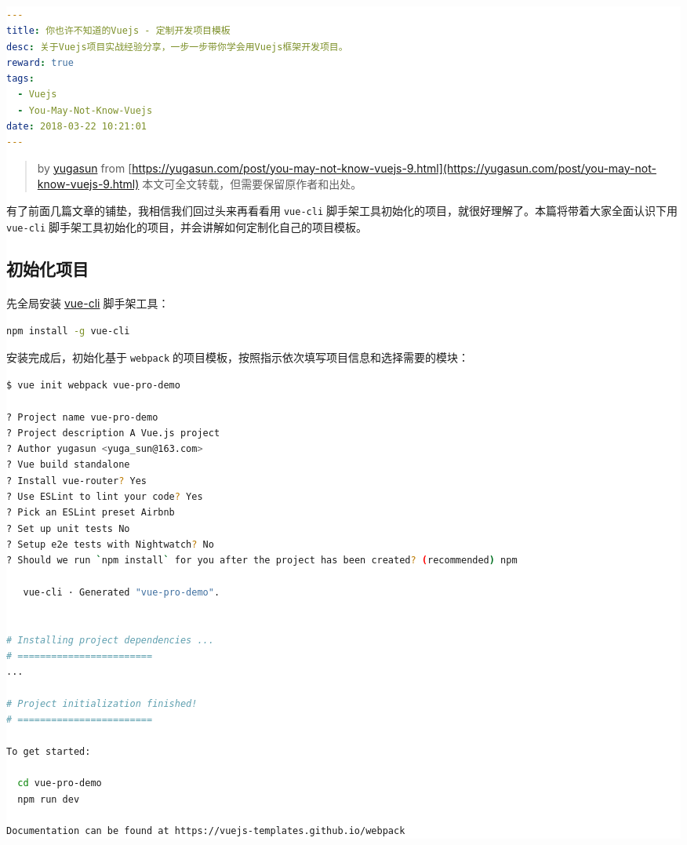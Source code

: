 ```yaml
---
title: 你也许不知道的Vuejs - 定制开发项目模板
desc: 关于Vuejs项目实战经验分享，一步一步带你学会用Vuejs框架开发项目。
reward: true
tags:
  - Vuejs
  - You-May-Not-Know-Vuejs
date: 2018-03-22 10:21:01
---
```


> by [yugasun](https://yugasun.com) from [https://yugasun.com/post/you-may-not-know-vuejs-9.html](https://yugasun.com/post/you-may-not-know-vuejs-9.html)
本文可全文转载，但需要保留原作者和出处。

有了前面几篇文章的铺垫，我相信我们回过头来再看看用 `vue-cli` 脚手架工具初始化的项目，就很好理解了。本篇将带着大家全面认识下用 `vue-cli` 脚手架工具初始化的项目，并会讲解如何定制化自己的项目模板。



## 初始化项目

先全局安装 [vue-cli](https://github.com/vuejs/vue-cli) 脚手架工具：

```bash
npm install -g vue-cli
```

安装完成后，初始化基于 `webpack` 的项目模板，按照指示依次填写项目信息和选择需要的模块：

```bash
$ vue init webpack vue-pro-demo

? Project name vue-pro-demo
? Project description A Vue.js project
? Author yugasun <yuga_sun@163.com>
? Vue build standalone
? Install vue-router? Yes
? Use ESLint to lint your code? Yes
? Pick an ESLint preset Airbnb
? Set up unit tests No
? Setup e2e tests with Nightwatch? No
? Should we run `npm install` for you after the project has been created? (recommended) npm

   vue-cli · Generated "vue-pro-demo".


# Installing project dependencies ...
# ========================
...

# Project initialization finished!
# ========================

To get started:

  cd vue-pro-demo
  npm run dev

Documentation can be found at https://vuejs-templates.github.io/webpack
```
